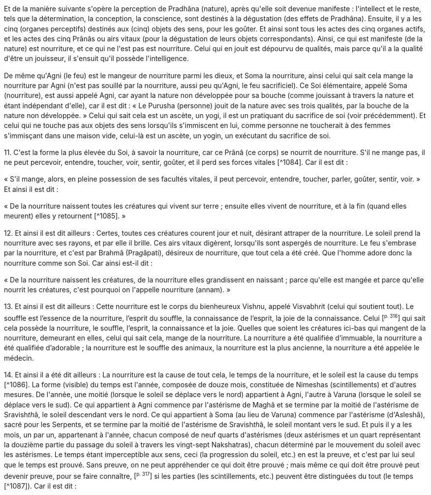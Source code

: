Et de la manière suivante s'opère la perception de Pradhâna (nature), après qu'elle soit devenue manifeste : l'intellect et le reste, tels que la détermination, la conception, la conscience, sont destinés à la dégustation (des effets de Pradhâna). Ensuite, il y a les cinq (organes perceptifs) destinés aux (cinq) objets des sens, pour les goûter. Et ainsi sont tous les actes des cinq organes actifs, et les actes des cinq Prânâs ou airs vitaux (pour la dégustation de leurs objets correspondants). Ainsi, ce qui est manifeste (de la nature) est nourriture, et ce qui ne l'est pas est nourriture. Celui qui en jouit est dépourvu de qualités, mais parce qu'il a la qualité d'être un jouisseur, il s'ensuit qu'il possède l'intelligence.

De même qu'Agni (le feu) est le mangeur de nourriture parmi les dieux, et Soma la nourriture, ainsi celui qui sait cela mange la nourriture par Agni (n'est pas souillé par la nourriture, aussi peu qu'Agni, le feu sacrificiel). Ce Soi élémentaire, appelé Soma (nourriture), est aussi appelé Agni, car ayant la nature non développée pour sa bouche (comme jouissant à travers la nature et étant indépendant d'elle), car il est dit : « Le Purusha (personne) jouit de la nature avec ses trois qualités, par la bouche de la nature non développée. » Celui qui sait cela est un ascète, un yogi, il est un pratiquant du sacrifice de soi (voir précédemment). Et celui qui ne touche pas aux objets des sens lorsqu'ils s'immiscent en lui, comme personne ne toucherait à des femmes s'immisçant dans une maison vide, celui-là est un ascète, un yogin, un exécutant du sacrifice de soi.

11\. C'est la forme la plus élevée du Soi, à savoir la nourriture, car ce Prânâ (ce corps) se nourrit de nourriture. S'il ne mange pas, il ne peut percevoir, entendre, toucher, voir, sentir, goûter, et il perd ses forces vitales [^1084]. Car il est dit :

« S'il mange, alors, en pleine possession de ses facultés vitales, il peut percevoir, entendre, toucher, parler, goûter, sentir, voir. » Et ainsi il est dit :

« De la nourriture naissent toutes les créatures qui vivent sur terre ; ensuite elles vivent de nourriture, et à la fin (quand elles meurent) elles y retournent [^1085]. »

12\. Et ainsi il est dit ailleurs : Certes, toutes ces créatures courent jour et nuit, désirant attraper de la nourriture. Le soleil prend la nourriture avec ses rayons, et par elle il brille. Ces airs vitaux digèrent, lorsqu'ils sont aspergés de nourriture. Le feu s'embrase par la nourriture, et c'est par Brahmâ (Pra<i>g</i>âpati), désireux de nourriture, que tout cela a été créé. Que l'homme adore donc la nourriture comme son Soi. Car ainsi est-il dit :

« De la nourriture naissent les créatures, de la nourriture elles grandissent en naissant ; parce qu'elle est mangée et parce qu'elle nourrit les créatures, c'est pourquoi on l'appelle nourriture (annam). »

13\. Et ainsi il est dit ailleurs : Cette nourriture est le corps du bienheureux Vish<i>n</i>u, appelé Vi<i>s</i>vabh<i>ri</i>t (celui qui soutient tout). Le souffle est l’essence de la nourriture, l’esprit du souffle, la connaissance de l’esprit, la joie de la connaissance. Celui <span id="p316">[<sup><small>p. 316</small></sup>]</span> qui sait cela possède la nourriture, le souffle, l’esprit, la connaissance et la joie. Quelles que soient les créatures ici-bas qui mangent de la nourriture, demeurant en elles, celui qui sait cela, mange de la nourriture. La nourriture a été qualifiée d’immuable, la nourriture a été qualifiée d’adorable ; la nourriture est le souffle des animaux, la nourriture est la plus ancienne, la nourriture a été appelée le médecin.

14\. Et ainsi il a été dit ailleurs : La nourriture est la cause de tout cela, le temps de la nourriture, et le soleil est la cause du temps [^1086]. La forme (visible) du temps est l'année, composée de douze mois, constituée de Nimeshas (scintillements) et d'autres mesures. De l'année, une moitié (lorsque le soleil se déplace vers le nord) appartient à Agni, l'autre à Varu<i>n</i>a (lorsque le soleil se déplace vers le sud). Ce qui appartient à Agni commence par l'astérisme de Maghâ et se termine par la moitié de l'astérisme de Sravish<i>th</i>â, le soleil descendant vers le nord. Ce qui appartient à Soma (au lieu de Varu<i>n</i>a) commence par l'astérisme (d'A<i>s</i>leshâ), sacré pour les Serpents, et se termine par la moitié de l'astérisme de Sravish<i>th</i>â, le soleil montant vers le sud. Et puis il y a les mois, un par un, appartenant à l'année, chacun composé de neuf quarts d'astérismes (deux astérismes et un quart représentant la douzième partie du passage du soleil à travers les vingt-sept Nakshatras), chacun déterminé par le mouvement du soleil avec les astérismes. Le temps étant imperceptible aux sens, ceci (la progression du soleil, etc.) en est la preuve, et c'est par lui seul que le temps est prouvé. Sans preuve, on ne peut appréhender ce qui doit être prouvé ; mais même ce qui doit être prouvé peut devenir preuve, pour se faire connaître, <span id="p317">[<sup><small>p. 317</small></sup>]</span> si les parties (les scintillements, etc.) peuvent être distinguées du tout (le temps [^1087]). Car il est dit :
